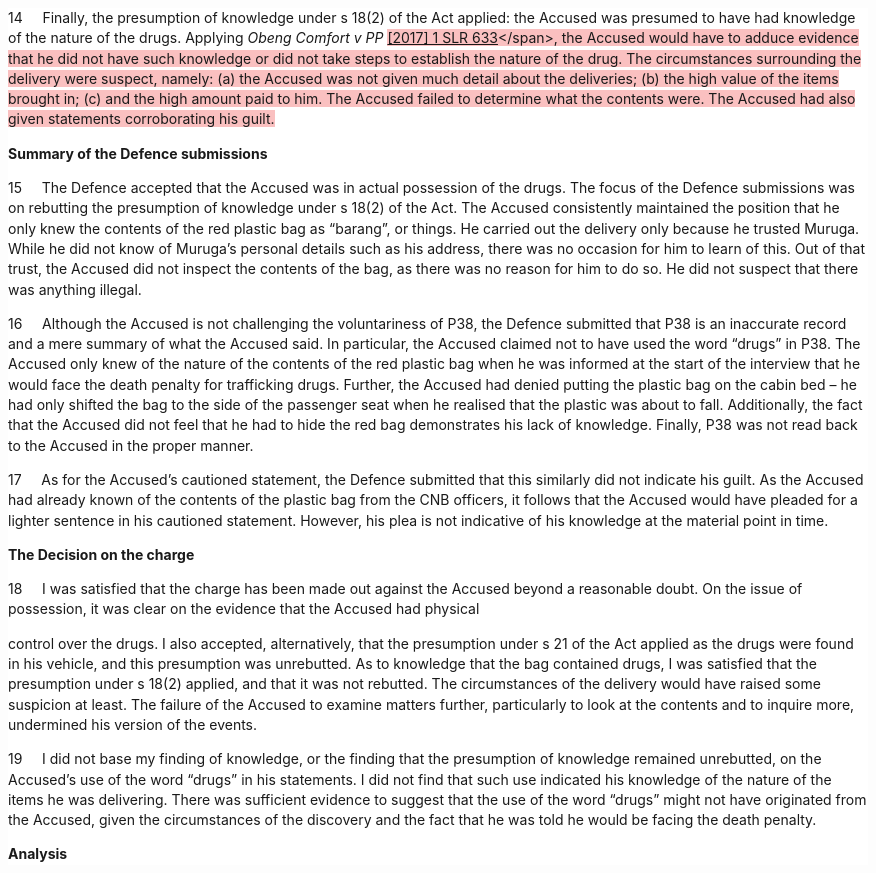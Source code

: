 14     Finally, the presumption of knowledge under s 18(2) of the Act applied: the Accused was presumed to have had knowledge of the nature of the drugs. Applying _Obeng Comfort v PP_ <span style="background-color: #FAC0C0" class="citation">[[2017] 1 SLR 633]("https://www.open.gov.sg")</span>, the Accused would have to adduce evidence that he did not have such knowledge or did not take steps to establish the nature of the drug. The circumstances surrounding the delivery were suspect, namely: (a) the Accused was not given much detail about the deliveries; (b) the high value of the items brought in; (c) and the high amount paid to him. The Accused failed to determine what the contents were. The Accused had also given statements corroborating his guilt. 

**Summary of the Defence submissions** 

15     The Defence accepted that the Accused was in actual possession of the drugs. The focus of the Defence submissions was on rebutting the presumption of knowledge under s 18(2) of the Act. The Accused consistently maintained the position that he only knew the contents of the red plastic bag as “barang”, or things. He carried out the delivery only because he trusted Muruga. While he did not know of Muruga’s personal details such as his address, there was no occasion for him to learn of this. Out of that trust, the Accused did not inspect the contents of the bag, as there was no reason for him to do so. He did not suspect that there was anything illegal. 

16     Although the Accused is not challenging the voluntariness of P38, the Defence submitted that P38 is an inaccurate record and a mere summary of what the Accused said. In particular, the Accused claimed not to have used the word “drugs” in P38. The Accused only knew of the nature of the contents of the red plastic bag when he was informed at the start of the interview that he would face the death penalty for trafficking drugs. Further, the Accused had denied putting the plastic bag on the cabin bed – he had only shifted the bag to the side of the passenger seat when he realised that the plastic was about to fall. Additionally, the fact that the Accused did not feel that he had to hide the red bag demonstrates his lack of knowledge. Finally, P38 was not read back to the Accused in the proper manner. 

17     As for the Accused’s cautioned statement, the Defence submitted that this similarly did not indicate his guilt. As the Accused had already known of the contents of the plastic bag from the CNB officers, it follows that the Accused would have pleaded for a lighter sentence in his cautioned statement. However, his plea is not indicative of his knowledge at the material point in time. 

**The Decision on the charge** 

18     I was satisfied that the charge has been made out against the Accused beyond a reasonable doubt. On the issue of possession, it was clear on the evidence that the Accused had physical 


control over the drugs. I also accepted, alternatively, that the presumption under s 21 of the Act applied as the drugs were found in his vehicle, and this presumption was unrebutted. As to knowledge that the bag contained drugs, I was satisfied that the presumption under s 18(2) applied, and that it was not rebutted. The circumstances of the delivery would have raised some suspicion at least. The failure of the Accused to examine matters further, particularly to look at the contents and to inquire more, undermined his version of the events. 

19     I did not base my finding of knowledge, or the finding that the presumption of knowledge remained unrebutted, on the Accused’s use of the word “drugs” in his statements. I did not find that such use indicated his knowledge of the nature of the items he was delivering. There was sufficient evidence to suggest that the use of the word “drugs” might not have originated from the Accused, given the circumstances of the discovery and the fact that he was told he would be facing the death penalty. 

**Analysis** 
